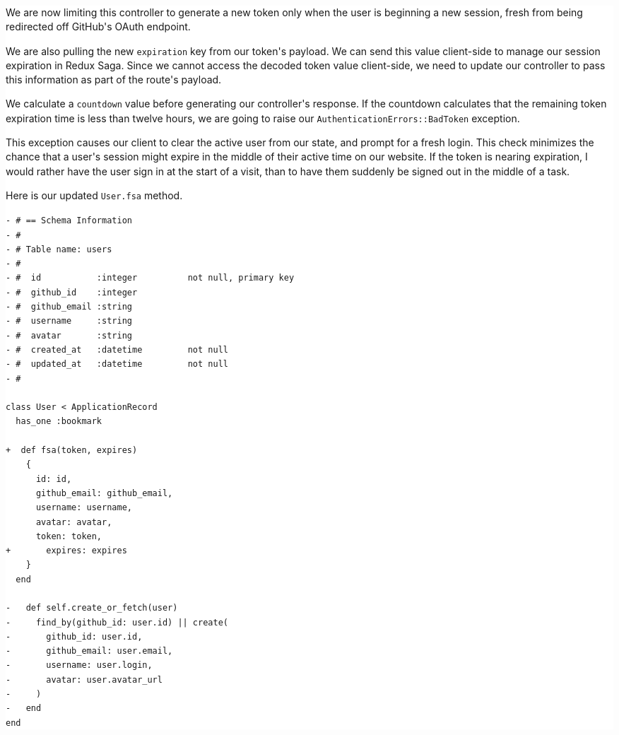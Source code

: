 We are now limiting this controller to generate a new token only when the user is beginning a new session, fresh from being redirected off GitHub's OAuth endpoint.

We are also pulling the new `expiration` key from our token's payload.  We can send this value client-side to manage our session expiration in Redux Saga.  Since we cannot access the decoded token value client-side, we need to update our controller to pass this information as part of the route's payload.

We calculate a `countdown` value before generating our controller's response.  If the countdown calculates that the remaining token expiration time is less than twelve hours, we are going to raise our `AuthenticationErrors::BadToken` exception.  

This exception causes our client to clear the active user from our state, and prompt for a fresh login.  This check minimizes the chance that a user's session might expire in the middle of their active time on our website.  If the token is nearing expiration, I would rather have the user sign in at the start of a visit, than to have them suddenly be signed out in the middle of a task.

Here is our updated `User.fsa` method.

``` ruby(/reactive-api/app/models/user.rb)
- # == Schema Information
- #
- # Table name: users
- #
- #  id           :integer          not null, primary key
- #  github_id    :integer
- #  github_email :string
- #  username     :string
- #  avatar       :string
- #  created_at   :datetime         not null
- #  updated_at   :datetime         not null
- #

class User < ApplicationRecord
  has_one :bookmark
  
+  def fsa(token, expires)
    {
      id: id,
      github_email: github_email,
      username: username,
      avatar: avatar,
      token: token,
+       expires: expires
    }
  end
  
-   def self.create_or_fetch(user)
-     find_by(github_id: user.id) || create(
-       github_id: user.id,
-       github_email: user.email,
-       username: user.login,
-       avatar: user.avatar_url
-     )
-   end
end
```
